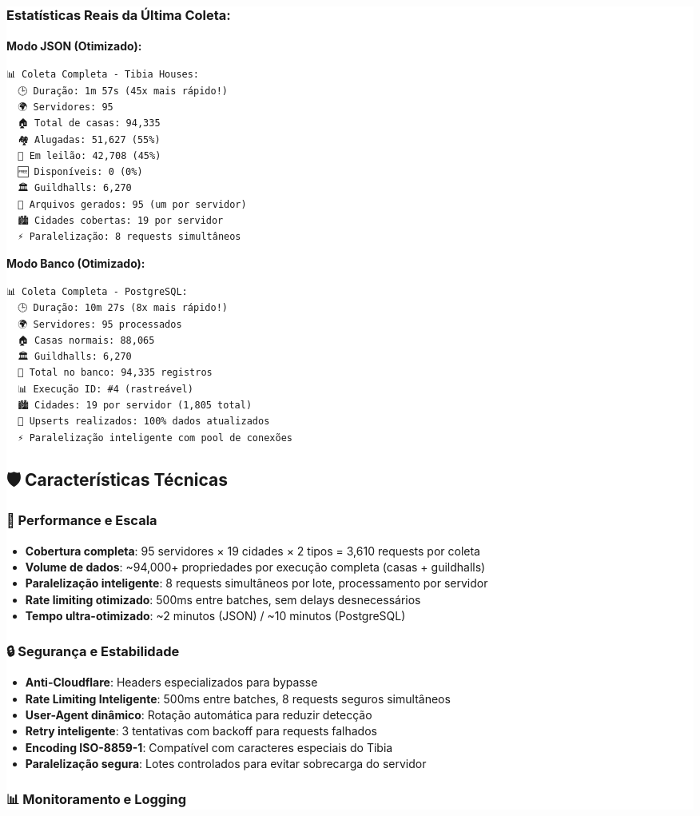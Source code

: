### Estatísticas Reais da Última Coleta:

**Modo JSON (Otimizado):**

```
📊 Coleta Completa - Tibia Houses:
  🕒 Duração: 1m 57s (45x mais rápido!)
  🌍 Servidores: 95
  🏠 Total de casas: 94,335
  🏘️ Alugadas: 51,627 (55%)
  🔨 Em leilão: 42,708 (45%)
  🆓 Disponíveis: 0 (0%)
  🏛️ Guildhalls: 6,270
  📁 Arquivos gerados: 95 (um por servidor)
  🏙️ Cidades cobertas: 19 por servidor
  ⚡ Paralelização: 8 requests simultâneos
```

**Modo Banco (Otimizado):**

```
📊 Coleta Completa - PostgreSQL:
  🕒 Duração: 10m 27s (8x mais rápido!)
  🌍 Servidores: 95 processados
  🏠 Casas normais: 88,065
  🏛️ Guildhalls: 6,270
  💾 Total no banco: 94,335 registros
  📊 Execução ID: #4 (rastreável)
  🏙️ Cidades: 19 por servidor (1,805 total)
  🔄 Upserts realizados: 100% dados atualizados
  ⚡ Paralelização inteligente com pool de conexões
```

## 🛡️ Características Técnicas

### 🚀 Performance e Escala

- **Cobertura completa**: 95 servidores × 19 cidades × 2 tipos = 3,610 requests por coleta
- **Volume de dados**: ~94,000+ propriedades por execução completa (casas + guildhalls)
- **Paralelização inteligente**: 8 requests simultâneos por lote, processamento por servidor
- **Rate limiting otimizado**: 500ms entre batches, sem delays desnecessários
- **Tempo ultra-otimizado**: ~2 minutos (JSON) / ~10 minutos (PostgreSQL)

### 🔒 Segurança e Estabilidade

- **Anti-Cloudflare**: Headers especializados para bypasse
- **Rate Limiting Inteligente**: 500ms entre batches, 8 requests seguros simultâneos
- **User-Agent dinâmico**: Rotação automática para reduzir detecção
- **Retry inteligente**: 3 tentativas com backoff para requests falhados
- **Encoding ISO-8859-1**: Compatível com caracteres especiais do Tibia
- **Paralelização segura**: Lotes controlados para evitar sobrecarga do servidor

### 📊 Monitoramento e Logging
